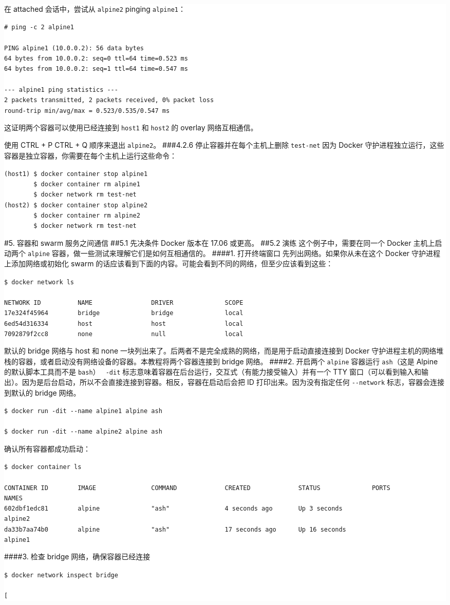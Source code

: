在 attached 会话中，尝试从 `alpine2` pinging `alpine1`：
```
# ping -c 2 alpine1

PING alpine1 (10.0.0.2): 56 data bytes
64 bytes from 10.0.0.2: seq=0 ttl=64 time=0.523 ms
64 bytes from 10.0.0.2: seq=1 ttl=64 time=0.547 ms

--- alpine1 ping statistics ---
2 packets transmitted, 2 packets received, 0% packet loss
round-trip min/avg/max = 0.523/0.535/0.547 ms
```
这证明两个容器可以使用已经连接到 `host1` 和 `host2` 的 overlay 网络互相通信。

使用 CTRL + P CTRL + Q 顺序来退出 `alpine2`。
###4.2.6 停止容器并在每个主机上删除 `test-net`
因为 Docker 守护进程独立运行，这些容器是独立容器，你需要在每个主机上运行这些命令：
```
(host1) $ docker container stop alpine1
        $ docker container rm alpine1
        $ docker network rm test-net
(host2) $ docker container stop alpine2
        $ docker container rm alpine2
        $ docker network rm test-net
```
#5. 容器和 swarm 服务之间通信
##5.1 先决条件
Docker 版本在 17.06 或更高。
##5.2 演练
这个例子中，需要在同一个 Docker 主机上启动两个 `alpine` 容器，做一些测试来理解它们是如何互相通信的。
####1. 打开终端窗口
先列出网络。如果你从未在这个 Docker 守护进程上添加网络或初始化 swarm 的话应该看到下面的内容。可能会看到不同的网络，但至少应该看到这些：
```
$ docker network ls

NETWORK ID          NAME                DRIVER              SCOPE
17e324f45964        bridge              bridge              local
6ed54d316334        host                host                local
7092879f2cc8        none                null                local
```
默认的 bridge 网络与 host 和 none 一块列出来了。后两者不是完全成熟的网络，而是用于启动直接连接到 Docker 守护进程主机的网络堆栈的容器，或者启动没有网络设备的容器。本教程将两个容器连接到 bridge 网络。
####2. 开启两个 `alpine` 容器运行 `ash`（这是 Alpine 的默认脚本工具而不是 `bash`）
` -dit` 标志意味着容器在后台运行，交互式（有能力接受输入）并有一个 TTY 窗口（可以看到输入和输出）。因为是后台启动，所以不会直接连接到容器。相反，容器在启动后会把 ID 打印出来。因为没有指定任何 `--network` 标志，容器会连接到默认的 bridge 网络。
```
$ docker run -dit --name alpine1 alpine ash

$ docker run -dit --name alpine2 alpine ash
```
确认所有容器都成功启动：
```
$ docker container ls

CONTAINER ID        IMAGE               COMMAND             CREATED             STATUS              PORTS               NAMES
602dbf1edc81        alpine              "ash"               4 seconds ago       Up 3 seconds                            alpine2
da33b7aa74b0        alpine              "ash"               17 seconds ago      Up 16 seconds                           alpine1
```
####3. 检查 bridge 网络，确保容器已经连接
```
$ docker network inspect bridge

[
```
